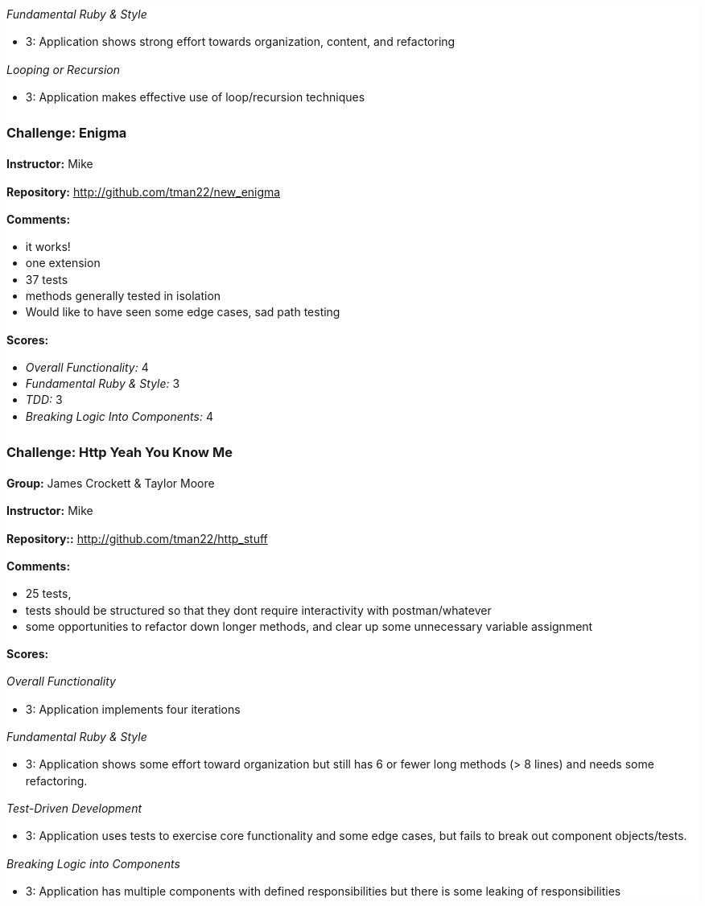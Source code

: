*Fundamental Ruby & Style*
* 3:  Application shows strong effort towards organization, content, and refactoring

*Looping or Recursion*
* 3: Application makes effective use of loop/recursion techniques

### Challenge: Enigma

__Instructor:__ Mike

__Repository:__ http://github.com/tman22/new_enigma

__Comments:__

* it works!
* one extension
* 37 tests
* methods generally tested in isolation
* Would like to have seen some edge cases, sad path testing

__Scores:__

* *Overall Functionality:*         4
* *Fundamental Ruby & Style:*      3
* *TDD:* 3
* *Breaking Logic Into Components:* 4

### Challenge: Http Yeah You Know Me

__Group:__ James Crockett & Taylor Moore

__Instructor:__ Mike

__Repository::__ http://github.com/tman22/http_stuff

__Comments:__

* 25 tests,
* tests should be structured so that they dont require interactivity
with postman/whatever
* some opportunities to refactor down longer methods, and clear up some
unnecessary variable assignment

__Scores:__

*Overall Functionality*
* 3: Application implements four iterations

*Fundamental Ruby & Style*
* 3: Application shows some effort toward organization but still has 6 or fewer long methods (> 8 lines) and needs some refactoring.

*Test-Driven Development*
* 3: Application uses tests to exercise core functionality and some edge cases, but fails to break out component objects/tests.

*Breaking Logic into Components*
* 3: Application has multiple components with defined responsibilities but there is some leaking of responsibilities
